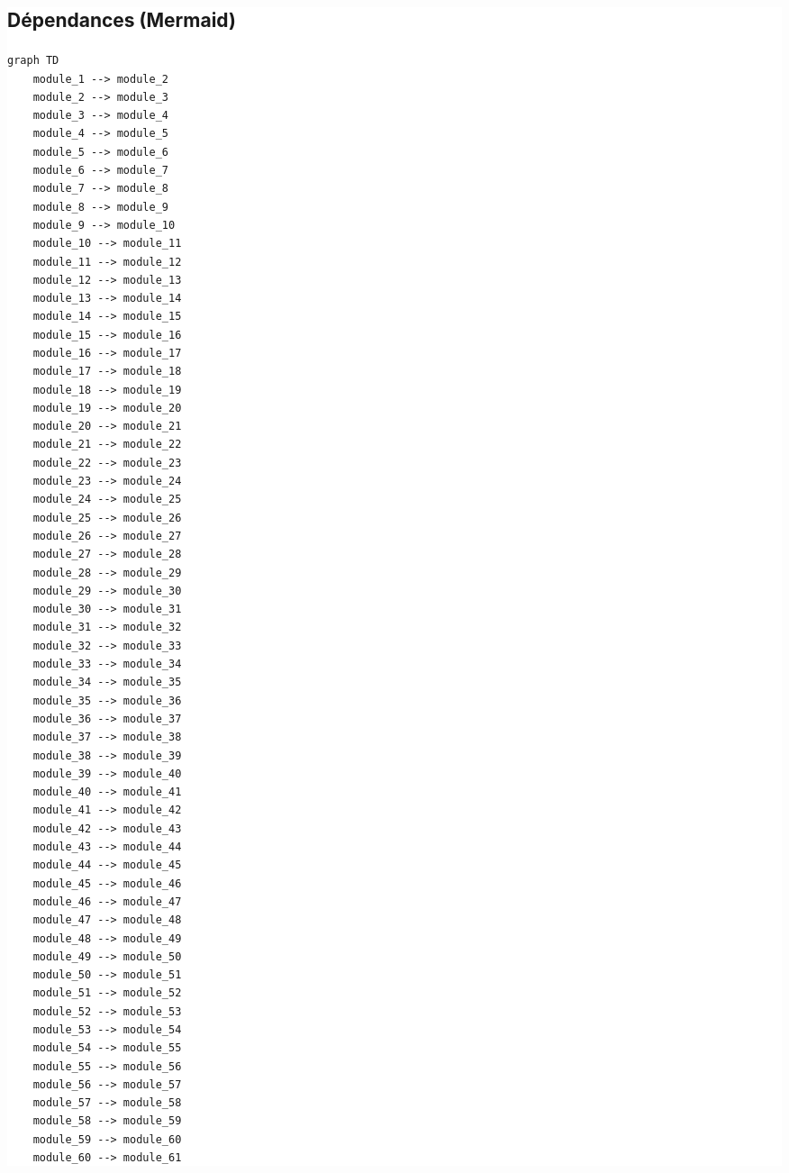 ## Dépendances (Mermaid)
```mermaid
graph TD
    module_1 --> module_2
    module_2 --> module_3
    module_3 --> module_4
    module_4 --> module_5
    module_5 --> module_6
    module_6 --> module_7
    module_7 --> module_8
    module_8 --> module_9
    module_9 --> module_10
    module_10 --> module_11
    module_11 --> module_12
    module_12 --> module_13
    module_13 --> module_14
    module_14 --> module_15
    module_15 --> module_16
    module_16 --> module_17
    module_17 --> module_18
    module_18 --> module_19
    module_19 --> module_20
    module_20 --> module_21
    module_21 --> module_22
    module_22 --> module_23
    module_23 --> module_24
    module_24 --> module_25
    module_25 --> module_26
    module_26 --> module_27
    module_27 --> module_28
    module_28 --> module_29
    module_29 --> module_30
    module_30 --> module_31
    module_31 --> module_32
    module_32 --> module_33
    module_33 --> module_34
    module_34 --> module_35
    module_35 --> module_36
    module_36 --> module_37
    module_37 --> module_38
    module_38 --> module_39
    module_39 --> module_40
    module_40 --> module_41
    module_41 --> module_42
    module_42 --> module_43
    module_43 --> module_44
    module_44 --> module_45
    module_45 --> module_46
    module_46 --> module_47
    module_47 --> module_48
    module_48 --> module_49
    module_49 --> module_50
    module_50 --> module_51
    module_51 --> module_52
    module_52 --> module_53
    module_53 --> module_54
    module_54 --> module_55
    module_55 --> module_56
    module_56 --> module_57
    module_57 --> module_58
    module_58 --> module_59
    module_59 --> module_60
    module_60 --> module_61
```
